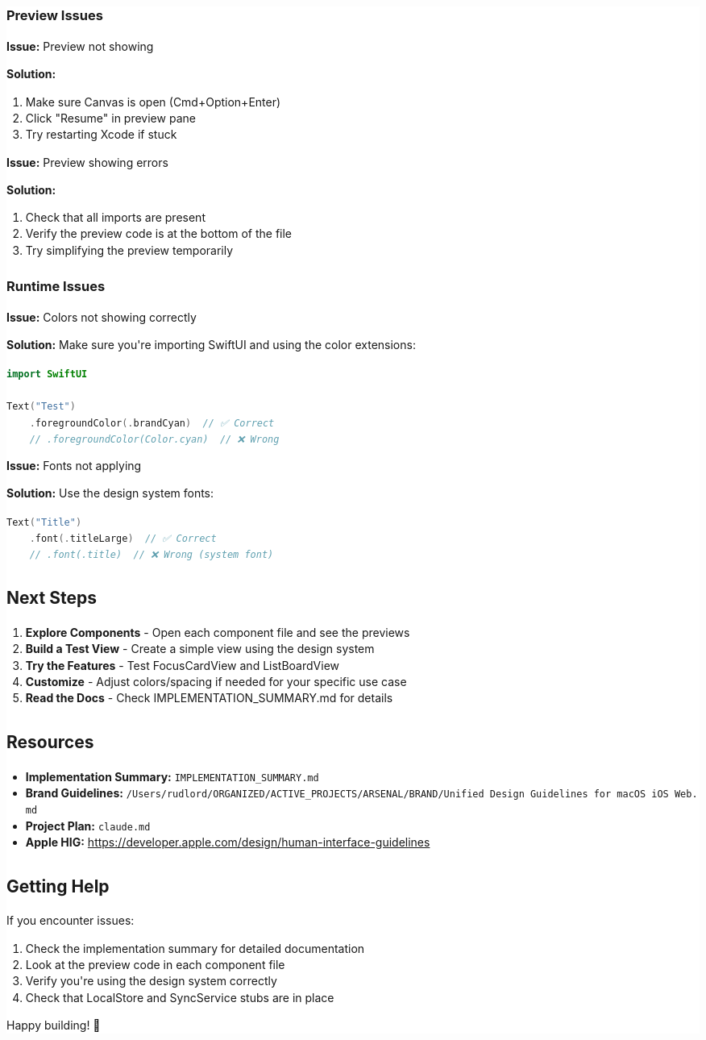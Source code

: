 ### Preview Issues

**Issue:** Preview not showing

**Solution:**
1. Make sure Canvas is open (Cmd+Option+Enter)
2. Click "Resume" in preview pane
3. Try restarting Xcode if stuck

**Issue:** Preview showing errors

**Solution:**
1. Check that all imports are present
2. Verify the preview code is at the bottom of the file
3. Try simplifying the preview temporarily

### Runtime Issues

**Issue:** Colors not showing correctly

**Solution:** Make sure you're importing SwiftUI and using the color extensions:
```swift
import SwiftUI

Text("Test")
    .foregroundColor(.brandCyan)  // ✅ Correct
    // .foregroundColor(Color.cyan)  // ❌ Wrong
```

**Issue:** Fonts not applying

**Solution:** Use the design system fonts:
```swift
Text("Title")
    .font(.titleLarge)  // ✅ Correct
    // .font(.title)  // ❌ Wrong (system font)
```

## Next Steps

1. **Explore Components** - Open each component file and see the previews
2. **Build a Test View** - Create a simple view using the design system
3. **Try the Features** - Test FocusCardView and ListBoardView
4. **Customize** - Adjust colors/spacing if needed for your specific use case
5. **Read the Docs** - Check IMPLEMENTATION_SUMMARY.md for details

## Resources

- **Implementation Summary:** `IMPLEMENTATION_SUMMARY.md`
- **Brand Guidelines:** `/Users/rudlord/ORGANIZED/ACTIVE_PROJECTS/ARSENAL/BRAND/Unified Design Guidelines for macOS iOS Web.md`
- **Project Plan:** `claude.md`
- **Apple HIG:** https://developer.apple.com/design/human-interface-guidelines

## Getting Help

If you encounter issues:

1. Check the implementation summary for detailed documentation
2. Look at the preview code in each component file
3. Verify you're using the design system correctly
4. Check that LocalStore and SyncService stubs are in place

Happy building! 🚀

